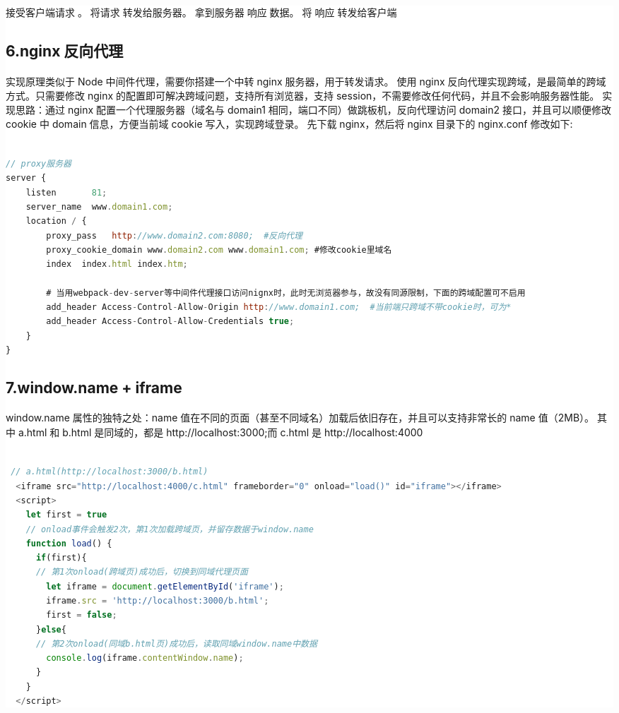 接受客户端请求 。
将请求 转发给服务器。
拿到服务器 响应 数据。
将 响应 转发给客户端

## 6.nginx 反向代理

实现原理类似于 Node 中间件代理，需要你搭建一个中转 nginx 服务器，用于转发请求。
使用 nginx 反向代理实现跨域，是最简单的跨域方式。只需要修改 nginx 的配置即可解决跨域问题，支持所有浏览器，支持 session，不需要修改任何代码，并且不会影响服务器性能。
实现思路：通过 nginx 配置一个代理服务器（域名与 domain1 相同，端口不同）做跳板机，反向代理访问 domain2 接口，并且可以顺便修改 cookie 中 domain 信息，方便当前域 cookie 写入，实现跨域登录。
先下载 nginx，然后将 nginx 目录下的 nginx.conf 修改如下:

```js

// proxy服务器
server {
    listen       81;
    server_name  www.domain1.com;
    location / {
        proxy_pass   http://www.domain2.com:8080;  #反向代理
        proxy_cookie_domain www.domain2.com www.domain1.com; #修改cookie里域名
        index  index.html index.htm;

        # 当用webpack-dev-server等中间件代理接口访问nignx时，此时无浏览器参与，故没有同源限制，下面的跨域配置可不启用
        add_header Access-Control-Allow-Origin http://www.domain1.com;  #当前端只跨域不带cookie时，可为*
        add_header Access-Control-Allow-Credentials true;
    }
}
```

## 7.window.name + iframe

window.name 属性的独特之处：name 值在不同的页面（甚至不同域名）加载后依旧存在，并且可以支持非常长的 name 值（2MB）。
其中 a.html 和 b.html 是同域的，都是 http://localhost:3000;而 c.html 是 http://localhost:4000

```js

 // a.html(http://localhost:3000/b.html)
  <iframe src="http://localhost:4000/c.html" frameborder="0" onload="load()" id="iframe"></iframe>
  <script>
    let first = true
    // onload事件会触发2次，第1次加载跨域页，并留存数据于window.name
    function load() {
      if(first){
      // 第1次onload(跨域页)成功后，切换到同域代理页面
        let iframe = document.getElementById('iframe');
        iframe.src = 'http://localhost:3000/b.html';
        first = false;
      }else{
      // 第2次onload(同域b.html页)成功后，读取同域window.name中数据
        console.log(iframe.contentWindow.name);
      }
    }
  </script>
```
